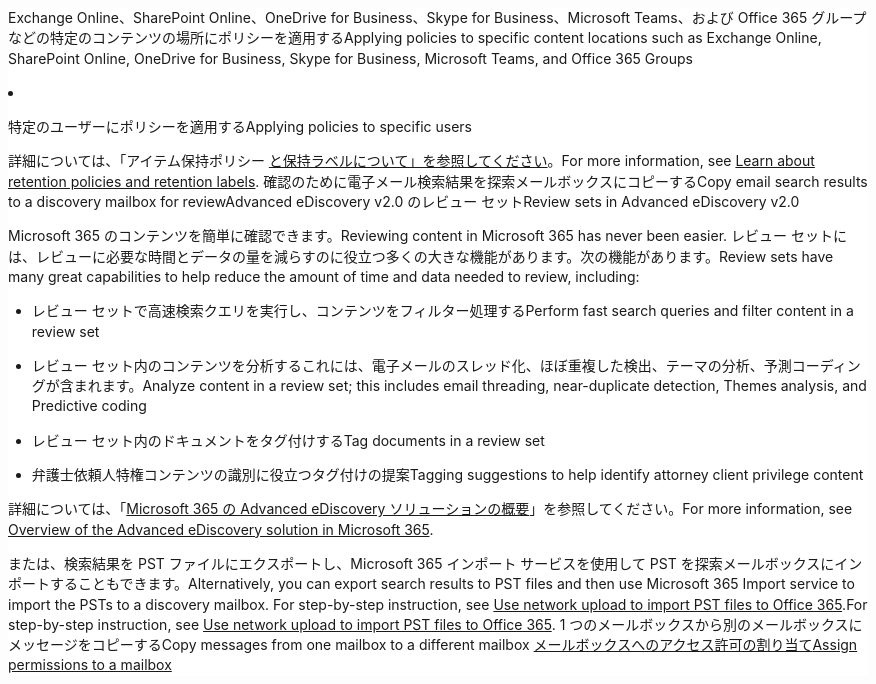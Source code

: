 <p><span data-ttu-id="1d94c-169">Exchange Online、SharePoint Online、OneDrive for Business、Skype for Business、Microsoft Teams、および Office 365 グループなどの特定のコンテンツの場所にポリシーを適用する</span><span class="sxs-lookup"><span data-stu-id="1d94c-169">Applying policies to specific content locations such as Exchange Online, SharePoint Online, OneDrive for Business, Skype for Business, Microsoft Teams, and Office 365 Groups</span></span></p></li>
<li>
<p><span data-ttu-id="1d94c-170">特定のユーザーにポリシーを適用する</span><span class="sxs-lookup"><span data-stu-id="1d94c-170">Applying policies to specific users</span></span></p></li></ul>
<p><span data-ttu-id="1d94c-171">詳細については、「アイテム保持ポリシー <a href="https://docs.microsoft.com/microsoft-365/compliance/retention-policies"> と保持ラベルについて」を参照してください</a>。</span><span class="sxs-lookup"><span data-stu-id="1d94c-171">For more information, see <a href="https://docs.microsoft.com/microsoft-365/compliance/retention-policies"> Learn about retention policies and retention labels</a>.</span></span></td>
</tr>
<tr class="odd">
<td><span data-ttu-id="1d94c-172">確認のために電子メール検索結果を探索メールボックスにコピーする</span><span class="sxs-lookup"><span data-stu-id="1d94c-172">Copy email search results to a discovery mailbox for review</span></span></td><td><span data-ttu-id="1d94c-173">Advanced eDiscovery v2.0 のレビュー セット</span><span class="sxs-lookup"><span data-stu-id="1d94c-173">Review sets in Advanced eDiscovery v2.0</span></span></td>
<td><p><span data-ttu-id="1d94c-174">Microsoft 365 のコンテンツを簡単に確認できます。</span><span class="sxs-lookup"><span data-stu-id="1d94c-174">Reviewing content in Microsoft 365 has never been easier.</span></span> <span data-ttu-id="1d94c-175">レビュー セットには、レビューに必要な時間とデータの量を減らすのに役立つ多くの大きな機能があります。次の機能があります。</span><span class="sxs-lookup"><span data-stu-id="1d94c-175">Review sets have many great capabilities to help reduce the amount of time and data needed to review, including:</span></span></p>
<ul>
<li><p><span data-ttu-id="1d94c-176">レビュー セットで高速検索クエリを実行し、コンテンツをフィルター処理する</span><span class="sxs-lookup"><span data-stu-id="1d94c-176">Perform fast search queries and filter content in a review set</span></span></p></li>
<li><p><span data-ttu-id="1d94c-177">レビュー セット内のコンテンツを分析するこれには、電子メールのスレッド化、ほぼ重複した検出、テーマの分析、予測コーディングが含まれます。</span><span class="sxs-lookup"><span data-stu-id="1d94c-177">Analyze content in a review set; this includes email threading, near-duplicate detection, Themes analysis, and Predictive coding</span></span></p></li>
<li><p><span data-ttu-id="1d94c-178">レビュー セット内のドキュメントをタグ付けする</span><span class="sxs-lookup"><span data-stu-id="1d94c-178">Tag documents in a review set</span></span></p></li>
<li><p><span data-ttu-id="1d94c-179">弁護士依頼人特権コンテンツの識別に役立つタグ付けの提案</span><span class="sxs-lookup"><span data-stu-id="1d94c-179">Tagging suggestions to help identify attorney  client privilege content</span></span></p></li></ul>
<p><span data-ttu-id="1d94c-180">詳細については、「<a href="https://docs.microsoft.com/microsoft-365/compliance/overview-ediscovery-20">Microsoft 365 の Advanced eDiscovery ソリューションの概要</a>」を参照してください。</span><span class="sxs-lookup"><span data-stu-id="1d94c-180">For more information, see <a href="https://docs.microsoft.com/microsoft-365/compliance/overview-ediscovery-20">Overview of the Advanced eDiscovery solution in Microsoft 365</a>.</span></span></p>
<p>
<p><span data-ttu-id="1d94c-181">または、検索結果を PST ファイルにエクスポートし、Microsoft 365 インポート サービスを使用して PST を探索メールボックスにインポートすることもできます。</span><span class="sxs-lookup"><span data-stu-id="1d94c-181">Alternatively, you can export search results to PST files and then use Microsoft 365 Import service to import the PSTs to a discovery mailbox.</span></span> <span data-ttu-id="1d94c-182">For step-by-step instruction, see <a href="https://docs.microsoft.com/microsoft-365/compliance/use-network-upload-to-import-pst-files">Use network upload to import PST files to Office 365</a>.</span><span class="sxs-lookup"><span data-stu-id="1d94c-182">For step-by-step instruction, see <a href="https://docs.microsoft.com/microsoft-365/compliance/use-network-upload-to-import-pst-files">Use network upload to import PST files to Office 365</a>.</span></span>
</tr>
<tr class=even>
  <td><span data-ttu-id="1d94c-183">1 つのメールボックスから別のメールボックスにメッセージをコピーする</span><span class="sxs-lookup"><span data-stu-id="1d94c-183">Copy messages from one mailbox to a different mailbox</span></span></td>
  <td><span data-ttu-id="1d94c-184"><a href="https://docs.microsoft.com/exchange/recipients-in-exchange-online/manage-permissions-for-recipients">メールボックスへのアクセス許可の割り当て</a></span><span class="sxs-lookup"><span data-stu-id="1d94c-184"><a href="https://docs.microsoft.com/exchange/recipients-in-exchange-online/manage-permissions-for-recipients">Assign permissions to a mailbox</a></span></span></td>
